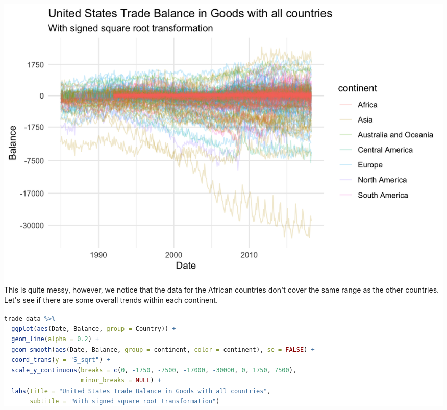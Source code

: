 ![](index_files/figure-html/unnamed-chunk-20-1.png)

This is quite messy, however, we notice that the data for the African countries don't cover the same range as the other countries. Let's see if there are some overall trends within each continent. 


```r
trade_data %>% 
  ggplot(aes(Date, Balance, group = Country)) +
  geom_line(alpha = 0.2) + 
  geom_smooth(aes(Date, Balance, group = continent, color = continent), se = FALSE) +
  coord_trans(y = "S_sqrt") +
  scale_y_continuous(breaks = c(0, -1750, -7500, -17000, -30000, 0, 1750, 7500),
                     minor_breaks = NULL) +
  labs(title = "United States Trade Balance in Goods with all countries",
       subtitle = "With signed square root transformation")
```
